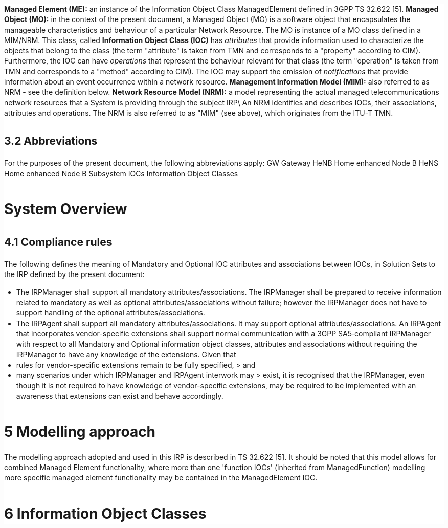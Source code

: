 **Managed Element (ME):** an instance of the Information Object Class
ManagedElement defined in 3GPP TS 32.622 [5].
**Managed Object (MO):** in the context of the present document, a Managed
Object (MO) is a software object that encapsulates the manageable
characteristics and behaviour of a particular Network Resource. The MO is
instance of a MO class defined in a MIM/NRM. This class, called **Information
Object Class (IOC)** has _attributes_ that provide information used to
characterize the objects that belong to the class (the term \"attribute\" is
taken from TMN and corresponds to a \"property\" according to CIM).
Furthermore, the IOC can have _operations_ that represent the behaviour
relevant for that class (the term \"operation\" is taken from TMN and
corresponds to a \"method\" according to CIM). The IOC may support the
emission of _notifications_ that provide information about an event occurrence
within a network resource.
**Management Information Model (MIM):** also referred to as NRM - see the
definition below.
**Network Resource Model (NRM):** a model representing the actual managed
telecommunications network resources that a System is providing through the
subject IRP\ An NRM identifies and describes IOCs, their associations,
attributes and operations. The NRM is also referred to as \"MIM\" (see above),
which originates from the ITU-T TMN.
## 3.2 Abbreviations
For the purposes of the present document, the following abbreviations apply:
GW Gateway
HeNB Home enhanced Node B
HeNS Home enhanced Node B Subsystem
IOCs Information Object Classes
# System Overview
## 4.1 Compliance rules
The following defines the meaning of Mandatory and Optional IOC attributes and
associations between IOCs, in Solution Sets to the IRP defined by the present
document:
  * The IRPManager shall support all mandatory attributes/associations. The IRPManager shall be prepared to receive information related to mandatory as well as optional attributes/associations without failure; however the IRPManager does not have to support handling of the optional attributes/associations.
  * The IRPAgent shall support all mandatory attributes/associations. It may support optional attributes/associations.
An IRPAgent that incorporates vendor-specific extensions shall support normal
communication with a 3GPP SA5‑compliant IRPManager with respect to all
Mandatory and Optional information object classes, attributes and associations
without requiring the IRPManager to have any knowledge of the extensions.
Given that
  * rules for vendor-specific extensions remain to be fully specified, > and
  * many scenarios under which IRPManager and IRPAgent interwork may > exist,
it is recognised that the IRPManager, even though it is not required to have
knowledge of vendor-specific extensions, may be required to be implemented
with an awareness that extensions can exist and behave accordingly.
# 5 Modelling approach
The modelling approach adopted and used in this IRP is described in TS 32.622
[5].
It should be noted that this model allows for combined Managed Element
functionality, where more than one \'function IOCs\' (inherited from
ManagedFunction) modelling more specific managed element functionality may be
contained in the ManagedElement IOC.
# 6 Information Object Classes
